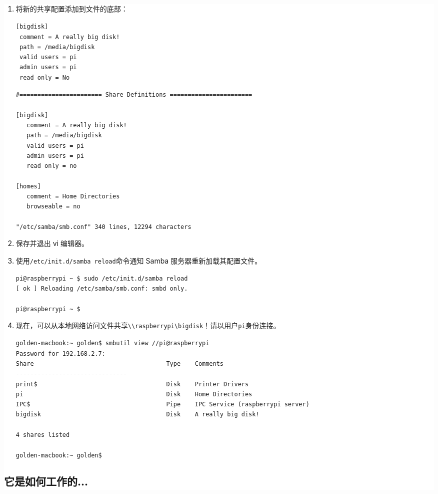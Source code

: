 1.  将新的共享配置添加到文件的底部：

    ```
    [bigdisk]
     comment = A really big disk!
     path = /media/bigdisk
     valid users = pi
     admin users = pi
     read only = No

    ```

    ```
    #======================= Share Definitions =======================

    [bigdisk]
       comment = A really big disk!
       path = /media/bigdisk
       valid users = pi
       admin users = pi
       read only = no

    [homes]
       comment = Home Directories
       browseable = no

    "/etc/samba/smb.conf" 340 lines, 12294 characters
    ```

1.  保存并退出 vi 编辑器。

1.  使用`/etc/init.d/samba reload`命令通知 Samba 服务器重新加载其配置文件。

    ```
    pi@raspberrypi ~ $ sudo /etc/init.d/samba reload
    [ ok ] Reloading /etc/samba/smb.conf: smbd only.

    pi@raspberrypi ~ $
    ```

1.  现在，可以从本地网络访问文件共享`\\raspberrypi\bigdisk`！请以用户`pi`身份连接。

    ```
    golden-macbook:~ golden$ smbutil view //pi@raspberrypi
    Password for 192.168.2.7: 
    Share                                     Type    Comments
    -------------------------------
    print$                                    Disk    Printer Drivers
    pi                                        Disk    Home Directories
    IPC$                                      Pipe    IPC Service (raspberrypi server)
    bigdisk                                   Disk    A really big disk!

    4 shares listed

    golden-macbook:~ golden$ 
    ```

## 它是如何工作的...
